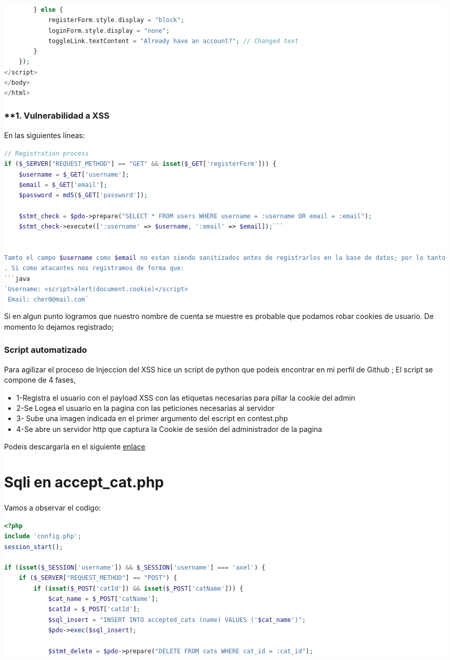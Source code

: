 ```php
        } else {
            registerForm.style.display = "block";
            loginForm.style.display = "none";
            toggleLink.textContent = "Already have an account?"; // Changed text
        }
    });
</script>
</body>
</html>
```

### **1. Vulnerabilidad a XSS 

En las siguientes líneas:
```php
// Registration process
if ($_SERVER["REQUEST_METHOD"] == "GET" && isset($_GET['registerForm'])) {
    $username = $_GET['username'];
    $email = $_GET['email'];
    $password = md5($_GET['password']);

    $stmt_check = $pdo->prepare("SELECT * FROM users WHERE username = :username OR email = :email");
    $stmt_check->execute([':username' => $username, ':email' => $email]);```


Tamto el campo $username como $email no estan siendo sanitizados antes de registrarlos en la base de datos; por lo tanto . Si como atacantes nos registramos de forma que:
```java
`Username: <script>alert(document.cookie)</script>
 Email: cher0@mail.com`
```
Si en algun punto logramos que nuestro nombre de cuenta se muestre es probable que podamos robar cookies de usuario. De momento lo dejamos registrado;

### Script automatizado 

Para agilizar el proceso de Injeccion del XSS hice un script de python que podeis encontrar en mi perfil de Github ; El script se compone de 4 fases, 
* 1-Registra el usuario con el payload XSS con las etiquetas necesarias para pillar la cookie del admin
* 2-Se Logea el usuario en la pagina con las peticiones necesarias al servidor
* 3- Sube una imagen indicada en el primer argumento del escript en contest.php
* 4-Se abre un servidor http que captura la Cookie de sesión del administrador de la pagina 

Podeis descargarla en el siguiente [enlace](https://github.com/cher0qui/HTB-Cat-Automated-XSS/tree/main) 
# Sqli en accept_cat.php
Vamos a observar el codigo:
```php
<?php
include 'config.php';
session_start();

if (isset($_SESSION['username']) && $_SESSION['username'] === 'axel') {
    if ($_SERVER["REQUEST_METHOD"] == "POST") {
        if (isset($_POST['catId']) && isset($_POST['catName'])) {
            $cat_name = $_POST['catName'];
            $catId = $_POST['catId'];
            $sql_insert = "INSERT INTO accepted_cats (name) VALUES ('$cat_name')";
            $pdo->exec($sql_insert);

            $stmt_delete = $pdo->prepare("DELETE FROM cats WHERE cat_id = :cat_id");
```